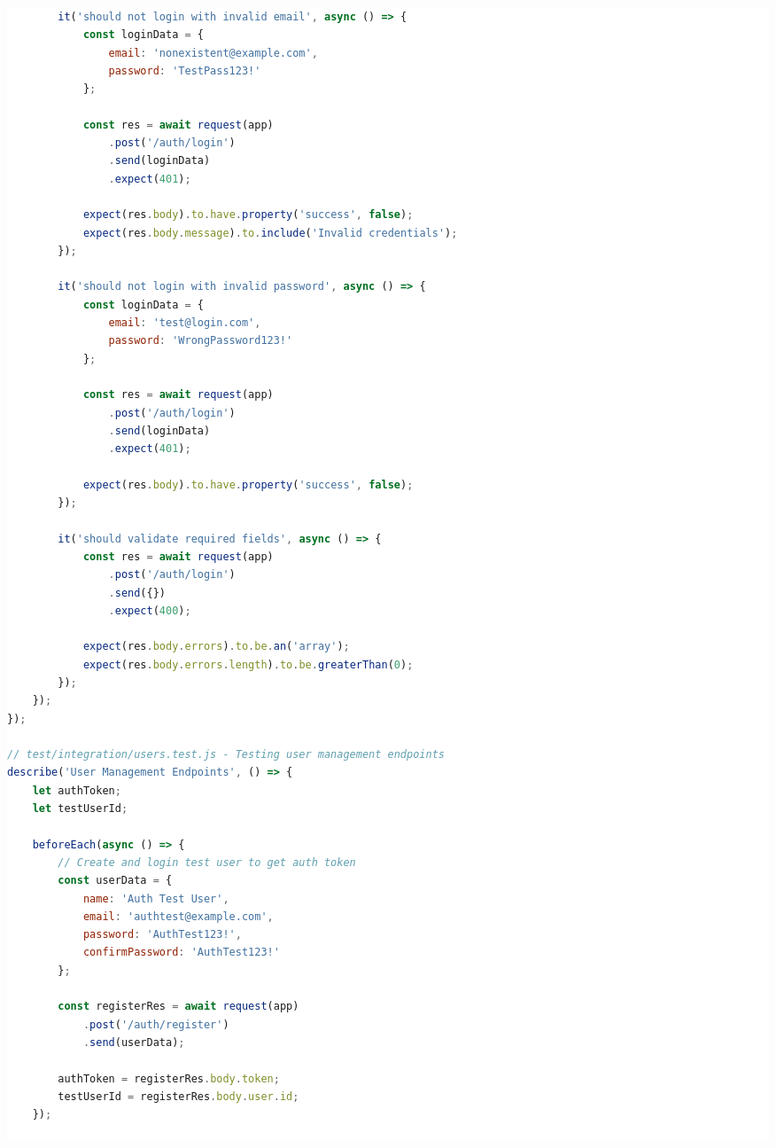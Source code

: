 ```javascript
        it('should not login with invalid email', async () => {
            const loginData = {
                email: 'nonexistent@example.com',
                password: 'TestPass123!'
            };
            
            const res = await request(app)
                .post('/auth/login')
                .send(loginData)
                .expect(401);
                
            expect(res.body).to.have.property('success', false);
            expect(res.body.message).to.include('Invalid credentials');
        });
        
        it('should not login with invalid password', async () => {
            const loginData = {
                email: 'test@login.com',
                password: 'WrongPassword123!'
            };
            
            const res = await request(app)
                .post('/auth/login')
                .send(loginData)
                .expect(401);
                
            expect(res.body).to.have.property('success', false);
        });
        
        it('should validate required fields', async () => {
            const res = await request(app)
                .post('/auth/login')
                .send({})
                .expect(400);
                
            expect(res.body.errors).to.be.an('array');
            expect(res.body.errors.length).to.be.greaterThan(0);
        });
    });
});

// test/integration/users.test.js - Testing user management endpoints
describe('User Management Endpoints', () => {
    let authToken;
    let testUserId;
    
    beforeEach(async () => {
        // Create and login test user to get auth token
        const userData = {
            name: 'Auth Test User',
            email: 'authtest@example.com',
            password: 'AuthTest123!',
            confirmPassword: 'AuthTest123!'
        };
        
        const registerRes = await request(app)
            .post('/auth/register')
            .send(userData);
            
        authToken = registerRes.body.token;
        testUserId = registerRes.body.user.id;
    });
    
```